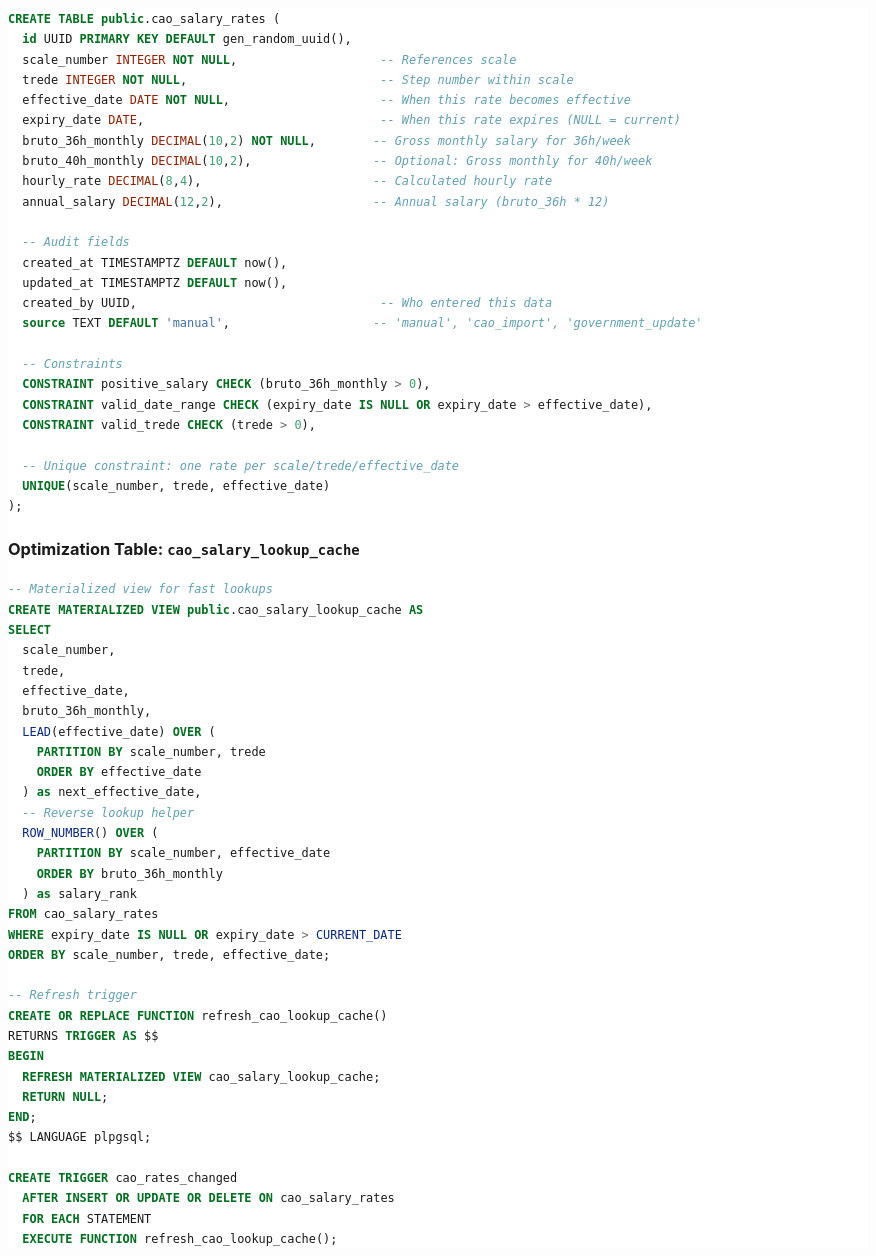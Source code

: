 ```sql
CREATE TABLE public.cao_salary_rates (
  id UUID PRIMARY KEY DEFAULT gen_random_uuid(),
  scale_number INTEGER NOT NULL,                    -- References scale
  trede INTEGER NOT NULL,                           -- Step number within scale
  effective_date DATE NOT NULL,                     -- When this rate becomes effective
  expiry_date DATE,                                 -- When this rate expires (NULL = current)
  bruto_36h_monthly DECIMAL(10,2) NOT NULL,        -- Gross monthly salary for 36h/week
  bruto_40h_monthly DECIMAL(10,2),                 -- Optional: Gross monthly for 40h/week
  hourly_rate DECIMAL(8,4),                        -- Calculated hourly rate
  annual_salary DECIMAL(12,2),                     -- Annual salary (bruto_36h * 12)

  -- Audit fields
  created_at TIMESTAMPTZ DEFAULT now(),
  updated_at TIMESTAMPTZ DEFAULT now(),
  created_by UUID,                                  -- Who entered this data
  source TEXT DEFAULT 'manual',                    -- 'manual', 'cao_import', 'government_update'

  -- Constraints
  CONSTRAINT positive_salary CHECK (bruto_36h_monthly > 0),
  CONSTRAINT valid_date_range CHECK (expiry_date IS NULL OR expiry_date > effective_date),
  CONSTRAINT valid_trede CHECK (trede > 0),

  -- Unique constraint: one rate per scale/trede/effective_date
  UNIQUE(scale_number, trede, effective_date)
);
```

### Optimization Table: `cao_salary_lookup_cache`

```sql
-- Materialized view for fast lookups
CREATE MATERIALIZED VIEW public.cao_salary_lookup_cache AS
SELECT
  scale_number,
  trede,
  effective_date,
  bruto_36h_monthly,
  LEAD(effective_date) OVER (
    PARTITION BY scale_number, trede
    ORDER BY effective_date
  ) as next_effective_date,
  -- Reverse lookup helper
  ROW_NUMBER() OVER (
    PARTITION BY scale_number, effective_date
    ORDER BY bruto_36h_monthly
  ) as salary_rank
FROM cao_salary_rates
WHERE expiry_date IS NULL OR expiry_date > CURRENT_DATE
ORDER BY scale_number, trede, effective_date;

-- Refresh trigger
CREATE OR REPLACE FUNCTION refresh_cao_lookup_cache()
RETURNS TRIGGER AS $$
BEGIN
  REFRESH MATERIALIZED VIEW cao_salary_lookup_cache;
  RETURN NULL;
END;
$$ LANGUAGE plpgsql;

CREATE TRIGGER cao_rates_changed
  AFTER INSERT OR UPDATE OR DELETE ON cao_salary_rates
  FOR EACH STATEMENT
  EXECUTE FUNCTION refresh_cao_lookup_cache();
```